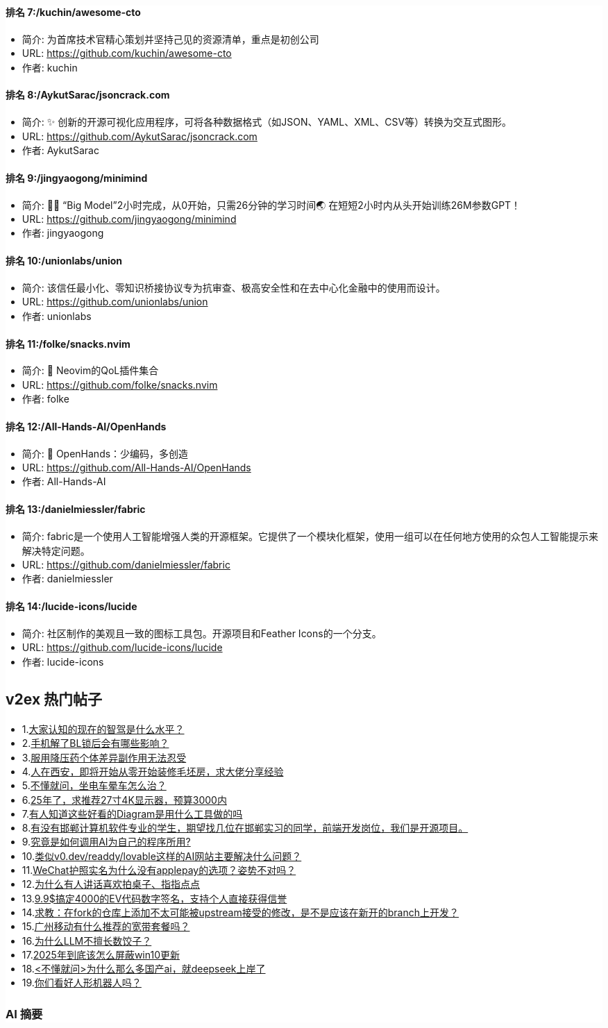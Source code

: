 #### 排名 7:/kuchin/awesome-cto
- 简介: 为首席技术官精心策划并坚持己见的资源清单，重点是初创公司
- URL: https://github.com/kuchin/awesome-cto
- 作者: kuchin 

#### 排名 8:/AykutSarac/jsoncrack.com
- 简介: ✨ 创新的开源可视化应用程序，可将各种数据格式（如JSON、YAML、XML、CSV等）转换为交互式图形。
- URL: https://github.com/AykutSarac/jsoncrack.com
- 作者: AykutSarac 

#### 排名 9:/jingyaogong/minimind
- 简介: 🚀🚀 “Big Model”2小时完成，从0开始，只需26分钟的学习时间🌏 在短短2小时内从头开始训练26M参数GPT！
- URL: https://github.com/jingyaogong/minimind
- 作者: jingyaogong 

#### 排名 10:/unionlabs/union
- 简介: 该信任最小化、零知识桥接协议专为抗审查、极高安全性和在去中心化金融中的使用而设计。
- URL: https://github.com/unionlabs/union
- 作者: unionlabs 

#### 排名 11:/folke/snacks.nvim
- 简介: 🍿 Neovim的QoL插件集合
- URL: https://github.com/folke/snacks.nvim
- 作者: folke 

#### 排名 12:/All-Hands-AI/OpenHands
- 简介: 🙌 OpenHands：少编码，多创造
- URL: https://github.com/All-Hands-AI/OpenHands
- 作者: All-Hands-AI 

#### 排名 13:/danielmiessler/fabric
- 简介: fabric是一个使用人工智能增强人类的开源框架。它提供了一个模块化框架，使用一组可以在任何地方使用的众包人工智能提示来解决特定问题。
- URL: https://github.com/danielmiessler/fabric
- 作者: danielmiessler 

#### 排名 14:/lucide-icons/lucide
- 简介: 社区制作的美观且一致的图标工具包。开源项目和Feather Icons的一个分支。
- URL: https://github.com/lucide-icons/lucide
- 作者: lucide-icons 

## v2ex 热门帖子

- 1.[大家认知的现在的智驾是什么水平？](https://www.v2ex.com/t/1112482#reply31)
- 2.[手机解了BL锁后会有哪些影响？](https://www.v2ex.com/t/1112475#reply10)
- 3.[服用降压药个体差异副作用无法忍受](https://www.v2ex.com/t/1112477#reply9)
- 4.[人在西安，即将开始从零开始装修毛坯房，求大佬分享经验](https://www.v2ex.com/t/1112485#reply8)
- 5.[不懂就问，坐电车晕车怎么治？](https://www.v2ex.com/t/1112490#reply8)
- 6.[25年了，求推荐27寸4K显示器，预算3000内](https://www.v2ex.com/t/1112483#reply6)
- 7.[有人知道这些好看的Diagram是用什么工具做的吗](https://www.v2ex.com/t/1112484#reply6)
- 8.[有没有邯郸计算机软件专业的学生，期望找几位在邯郸实习的同学，前端开发岗位，我们是开源项目。](https://www.v2ex.com/t/1112488#reply4)
- 9.[究竟是如何调用AI为自己的程序所用?](https://www.v2ex.com/t/1112491#reply3)
- 10.[类似v0.dev/readdy/lovable这样的AI网站主要解决什么问题？](https://www.v2ex.com/t/1112478#reply2)
- 11.[WeChat护照实名为什么没有applepay的选项？姿势不对吗？](https://www.v2ex.com/t/1112492#reply2)
- 12.[为什么有人讲话喜欢拍桌子、指指点点](https://www.v2ex.com/t/1112495#reply2)
- 13.[9.9$搞定4000的EV代码数字签名，支持个人直接获得信誉](https://www.v2ex.com/t/1112480#reply1)
- 14.[求教：在fork的仓库上添加不太可能被upstream接受的修改，是不是应该在新开的branch上开发？](https://www.v2ex.com/t/1112498#reply1)
- 15.[广州移动有什么推荐的宽带套餐吗？](https://www.v2ex.com/t/1112481#reply0)
- 16.[为什么LLM不擅长数饺子？](https://www.v2ex.com/t/1112497#reply0)
- 17.[2025年到底该怎么屏蔽win10更新](https://www.v2ex.com/t/1112499#reply0)
- 18.[<不懂就问>为什么那么多国产ai，就deepseek上岸了](https://www.v2ex.com/t/1112500#reply0)
- 19.[你们看好人形机器人吗？](https://www.v2ex.com/t/1112501#reply0)
### AI 摘要
